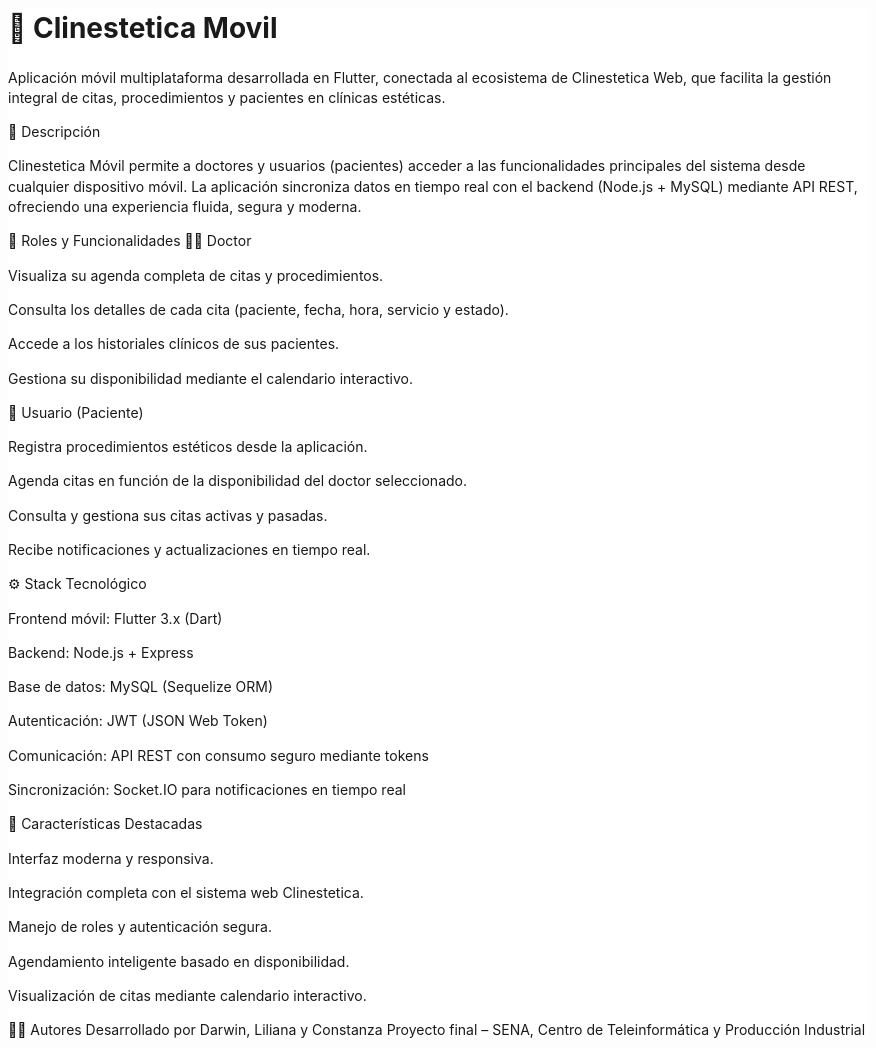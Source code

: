 #  📱 Clinestetica Movil

Aplicación móvil multiplataforma desarrollada en Flutter, conectada al ecosistema de Clinestetica Web, que facilita la gestión integral de citas, procedimientos y pacientes en clínicas estéticas.

🧾 Descripción

Clinestetica Móvil permite a doctores y usuarios (pacientes) acceder a las funcionalidades principales del sistema desde cualquier dispositivo móvil.
La aplicación sincroniza datos en tiempo real con el backend (Node.js + MySQL) mediante API REST, ofreciendo una experiencia fluida, segura y moderna.

👥 Roles y Funcionalidades
👨‍⚕️ Doctor

Visualiza su agenda completa de citas y procedimientos.

Consulta los detalles de cada cita (paciente, fecha, hora, servicio y estado).

Accede a los historiales clínicos de sus pacientes.

Gestiona su disponibilidad mediante el calendario interactivo.

👤 Usuario (Paciente)

Registra procedimientos estéticos desde la aplicación.

Agenda citas en función de la disponibilidad del doctor seleccionado.

Consulta y gestiona sus citas activas y pasadas.

Recibe notificaciones y actualizaciones en tiempo real.

⚙️ Stack Tecnológico

Frontend móvil: Flutter 3.x (Dart)

Backend: Node.js + Express

Base de datos: MySQL (Sequelize ORM)

Autenticación: JWT (JSON Web Token)

Comunicación: API REST con consumo seguro mediante tokens

Sincronización: Socket.IO para notificaciones en tiempo real

🚀 Características Destacadas

Interfaz moderna y responsiva.

Integración completa con el sistema web Clinestetica.

Manejo de roles y autenticación segura.

Agendamiento inteligente basado en disponibilidad.

Visualización de citas mediante calendario interactivo.

👩‍💻 Autores
Desarrollado por Darwin, Liliana y Constanza
Proyecto final – SENA, Centro de Teleinformática y Producción Industrial
